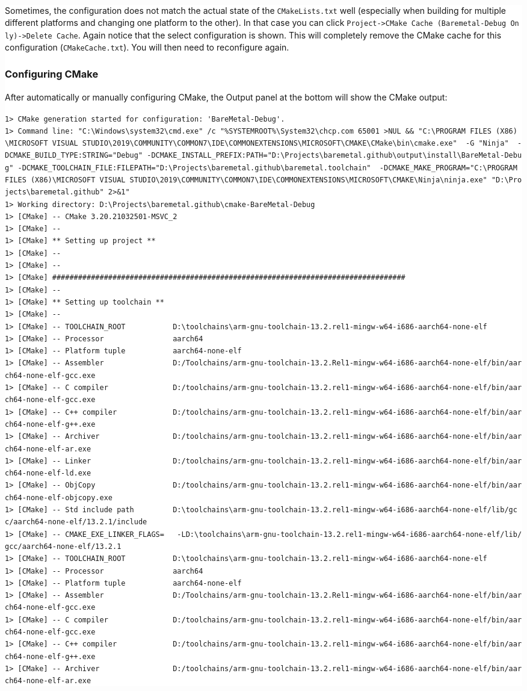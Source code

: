 Sometimes, the configuration does not match the actual state of the `CMakeLists.txt` well (especially when building for multiple different platforms and changing one platform to the other). 
In that case you can click `Project->CMake Cache (Baremetal-Debug Only)->Delete Cache`.
Again notice that the select configuration is shown.
This will completely remove the CMake cache for this configuration (`CMakeCache.txt`). You will then need to reconfigure again.

### Configuring CMake

After automatically or manually configuring CMake, the Output panel at the bottom will show the CMake output:

```text
1> CMake generation started for configuration: 'BareMetal-Debug'.
1> Command line: "C:\Windows\system32\cmd.exe" /c "%SYSTEMROOT%\System32\chcp.com 65001 >NUL && "C:\PROGRAM FILES (X86)\MICROSOFT VISUAL STUDIO\2019\COMMUNITY\COMMON7\IDE\COMMONEXTENSIONS\MICROSOFT\CMAKE\CMake\bin\cmake.exe"  -G "Ninja"  -DCMAKE_BUILD_TYPE:STRING="Debug" -DCMAKE_INSTALL_PREFIX:PATH="D:\Projects\baremetal.github\output\install\BareMetal-Debug" -DCMAKE_TOOLCHAIN_FILE:FILEPATH="D:\Projects\baremetal.github\baremetal.toolchain"  -DCMAKE_MAKE_PROGRAM="C:\PROGRAM FILES (X86)\MICROSOFT VISUAL STUDIO\2019\COMMUNITY\COMMON7\IDE\COMMONEXTENSIONS\MICROSOFT\CMAKE\Ninja\ninja.exe" "D:\Projects\baremetal.github" 2>&1"
1> Working directory: D:\Projects\baremetal.github\cmake-BareMetal-Debug
1> [CMake] -- CMake 3.20.21032501-MSVC_2
1> [CMake] -- 
1> [CMake] ** Setting up project **
1> [CMake] --
1> [CMake] -- 
1> [CMake] ##################################################################################
1> [CMake] -- 
1> [CMake] ** Setting up toolchain **
1> [CMake] --
1> [CMake] -- TOOLCHAIN_ROOT           D:\toolchains\arm-gnu-toolchain-13.2.rel1-mingw-w64-i686-aarch64-none-elf
1> [CMake] -- Processor                aarch64
1> [CMake] -- Platform tuple           aarch64-none-elf
1> [CMake] -- Assembler                D:/Toolchains/arm-gnu-toolchain-13.2.Rel1-mingw-w64-i686-aarch64-none-elf/bin/aarch64-none-elf-gcc.exe
1> [CMake] -- C compiler               D:/toolchains/arm-gnu-toolchain-13.2.rel1-mingw-w64-i686-aarch64-none-elf/bin/aarch64-none-elf-gcc.exe
1> [CMake] -- C++ compiler             D:/toolchains/arm-gnu-toolchain-13.2.rel1-mingw-w64-i686-aarch64-none-elf/bin/aarch64-none-elf-g++.exe
1> [CMake] -- Archiver                 D:/toolchains/arm-gnu-toolchain-13.2.rel1-mingw-w64-i686-aarch64-none-elf/bin/aarch64-none-elf-ar.exe
1> [CMake] -- Linker                   D:/toolchains/arm-gnu-toolchain-13.2.rel1-mingw-w64-i686-aarch64-none-elf/bin/aarch64-none-elf-ld.exe
1> [CMake] -- ObjCopy                  D:/toolchains/arm-gnu-toolchain-13.2.rel1-mingw-w64-i686-aarch64-none-elf/bin/aarch64-none-elf-objcopy.exe
1> [CMake] -- Std include path         D:\toolchains\arm-gnu-toolchain-13.2.rel1-mingw-w64-i686-aarch64-none-elf/lib/gcc/aarch64-none-elf/13.2.1/include
1> [CMake] -- CMAKE_EXE_LINKER_FLAGS=   -LD:\toolchains\arm-gnu-toolchain-13.2.rel1-mingw-w64-i686-aarch64-none-elf/lib/gcc/aarch64-none-elf/13.2.1
1> [CMake] -- TOOLCHAIN_ROOT           D:\toolchains\arm-gnu-toolchain-13.2.rel1-mingw-w64-i686-aarch64-none-elf
1> [CMake] -- Processor                aarch64
1> [CMake] -- Platform tuple           aarch64-none-elf
1> [CMake] -- Assembler                D:/Toolchains/arm-gnu-toolchain-13.2.Rel1-mingw-w64-i686-aarch64-none-elf/bin/aarch64-none-elf-gcc.exe
1> [CMake] -- C compiler               D:/toolchains/arm-gnu-toolchain-13.2.rel1-mingw-w64-i686-aarch64-none-elf/bin/aarch64-none-elf-gcc.exe
1> [CMake] -- C++ compiler             D:/toolchains/arm-gnu-toolchain-13.2.rel1-mingw-w64-i686-aarch64-none-elf/bin/aarch64-none-elf-g++.exe
1> [CMake] -- Archiver                 D:/toolchains/arm-gnu-toolchain-13.2.rel1-mingw-w64-i686-aarch64-none-elf/bin/aarch64-none-elf-ar.exe
```